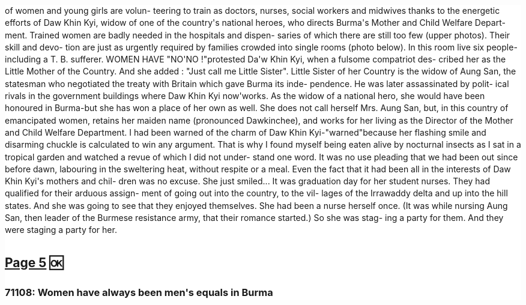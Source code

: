 of women and young girls are volun-
teering to train as doctors, nurses,
social workers and midwives thanks
to the energetic efforts of Daw Khin
Kyi, widow of one of the country's
national heroes, who directs Burma's
Mother and Child Welfare Depart-
ment. Trained women are badly
needed in the hospitals and dispen-
saries of which there are still too few
(upper photos). Their skill and devo-
tion are just as urgently required by
families crowded into single rooms
(photo below). In this room live six
people-including a T. B. sufferer.
WOMEN HAVE
"NO'NO !"protested Da'w Khin Kyi,
when a fulsome compatriot des-
cribed her as the Little Mother of
the Country. And she added :
"Just call me Little Sister".
Little Sister of her Country is the widow of
Aung San, the statesman who negotiated the
treaty with Britain which gave Burma its inde-
pendence. He was later assassinated by polit-
ical rivals in the government buildings where
Daw Khin Kyi now'works.
As the widow of a national hero, she would
have been honoured in Burma-but she has
won a place of her own as well. She does not
call herself Mrs. Aung San, but, in this country
of emancipated women, retains her maiden
name (pronounced Dawkinchee), and works for
her living as the Director of the Mother and
Child Welfare Department.
I had been warned of the charm of Daw
Khin Kyi-"warned"because her flashing
smile and disarming chuckle is calculated to
win any argument.
That is why I found myself being eaten alive
by nocturnal insects as I sat in a tropical garden
and watched a revue of which I did not under-
stand one word. It was no use pleading that
we had been out since before dawn, labouring
in the sweltering heat, without respite or a
meal. Even the fact that it had been all in the
interests of Daw Khin Kyi's mothers and chil-
dren was no excuse. She just smiled...
It was graduation day for her student nurses.
They had qualified for their arduous assign-
ment of going out into the country, to the vil-
lages of the Irrawaddy delta and up into the
hill states. And she was going to see that they
enjoyed themselves. She had been a nurse
herself once. (It was while nursing Aung San,
then leader of the Burmese resistance army,
that their romance started.) So she was stag-
ing a party for them. And they were staging
a party for her.
## [Page 5](https://demo.humlab.umu.se/courier/071135engo.pdf#page=5) 🆗
### 71108: Women have always been men's equals in Burma